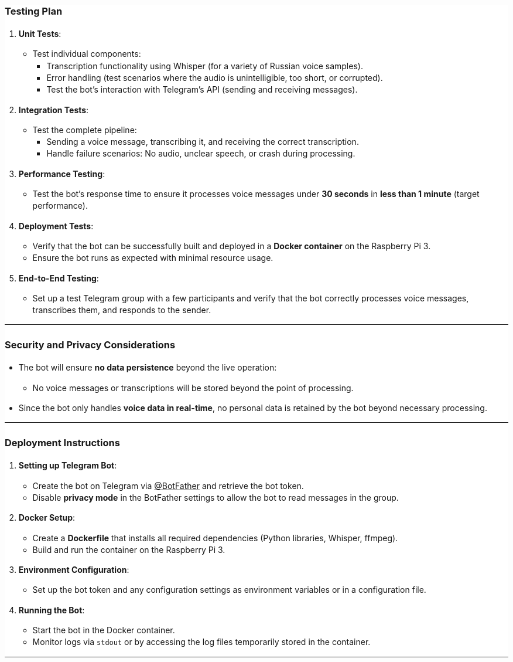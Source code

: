 
### **Testing Plan**

1. **Unit Tests**:
   - Test individual components:
     - Transcription functionality using Whisper (for a variety of Russian voice samples).
     - Error handling (test scenarios where the audio is unintelligible, too short, or corrupted).
     - Test the bot’s interaction with Telegram’s API (sending and receiving messages).

2. **Integration Tests**:
   - Test the complete pipeline:
     - Sending a voice message, transcribing it, and receiving the correct transcription.
     - Handle failure scenarios: No audio, unclear speech, or crash during processing.
   
3. **Performance Testing**:
   - Test the bot’s response time to ensure it processes voice messages under **30 seconds** in **less than 1 minute** (target performance).
   
4. **Deployment Tests**:
   - Verify that the bot can be successfully built and deployed in a **Docker container** on the Raspberry Pi 3.
   - Ensure the bot runs as expected with minimal resource usage.

5. **End-to-End Testing**:
   - Set up a test Telegram group with a few participants and verify that the bot correctly processes voice messages, transcribes them, and responds to the sender.

---

### **Security and Privacy Considerations**

- The bot will ensure **no data persistence** beyond the live operation:
  - No voice messages or transcriptions will be stored beyond the point of processing.
  
- Since the bot only handles **voice data in real-time**, no personal data is retained by the bot beyond necessary processing.

---

### **Deployment Instructions**

1. **Setting up Telegram Bot**:
   - Create the bot on Telegram via [@BotFather](https://t.me/botfather) and retrieve the bot token.
   - Disable **privacy mode** in the BotFather settings to allow the bot to read messages in the group.

2. **Docker Setup**:
   - Create a **Dockerfile** that installs all required dependencies (Python libraries, Whisper, ffmpeg).
   - Build and run the container on the Raspberry Pi 3.
   
3. **Environment Configuration**:
   - Set up the bot token and any configuration settings as environment variables or in a configuration file.
   
4. **Running the Bot**:
   - Start the bot in the Docker container.
   - Monitor logs via `stdout` or by accessing the log files temporarily stored in the container.

---